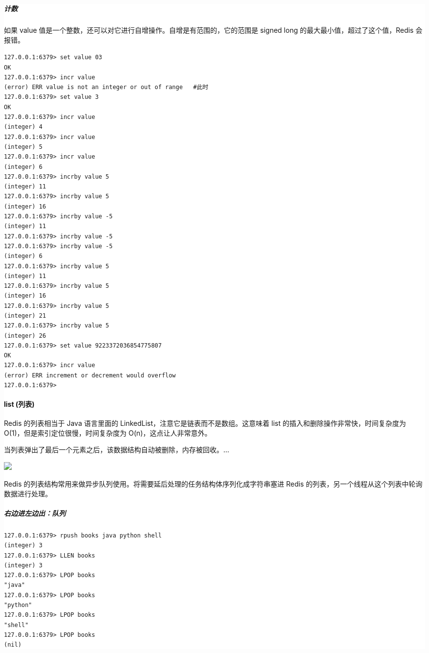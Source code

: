 ##### 计数
如果 value 值是一个整数，还可以对它进行自增操作。自增是有范围的，它的范围是 signed long 的最大最小值，超过了这个值，Redis 会报错。
```shell
127.0.0.1:6379> set value 03
OK
127.0.0.1:6379> incr value
(error) ERR value is not an integer or out of range   #此时
127.0.0.1:6379> set value 3
OK
127.0.0.1:6379> incr value
(integer) 4
127.0.0.1:6379> incr value
(integer) 5
127.0.0.1:6379> incr value
(integer) 6
127.0.0.1:6379> incrby value 5
(integer) 11
127.0.0.1:6379> incrby value 5
(integer) 16
127.0.0.1:6379> incrby value -5
(integer) 11
127.0.0.1:6379> incrby value -5
127.0.0.1:6379> incrby value -5
(integer) 6
127.0.0.1:6379> incrby value 5
(integer) 11
127.0.0.1:6379> incrby value 5
(integer) 16
127.0.0.1:6379> incrby value 5
(integer) 21
127.0.0.1:6379> incrby value 5
(integer) 26
127.0.0.1:6379> set value 9223372036854775807
OK
127.0.0.1:6379> incr value
(error) ERR increment or decrement would overflow
127.0.0.1:6379>

```

#### list (列表)
Redis 的列表相当于 Java 语言里面的 LinkedList，注意它是链表而不是数组。这意味着 list 的插入和删除操作非常快，时间复杂度为 O(1)，但是索引定位很慢，时间复杂度为 O(n)，这点让人非常意外。

当列表弹出了最后一个元素之后，该数据结构自动被删除，内存被回收。...

![](assets/010/1645918c2cdf772e)  

Redis 的列表结构常用来做异步队列使用。将需要延后处理的任务结构体序列化成字符串塞进 Redis 的列表，另一个线程从这个列表中轮询数据进行处理。

##### 右边进左边出：队列
```shell
127.0.0.1:6379> rpush books java python shell
(integer) 3
127.0.0.1:6379> LLEN books
(integer) 3
127.0.0.1:6379> LPOP books
"java"
127.0.0.1:6379> LPOP books
"python"
127.0.0.1:6379> LPOP books
"shell"
127.0.0.1:6379> LPOP books
(nil)
```